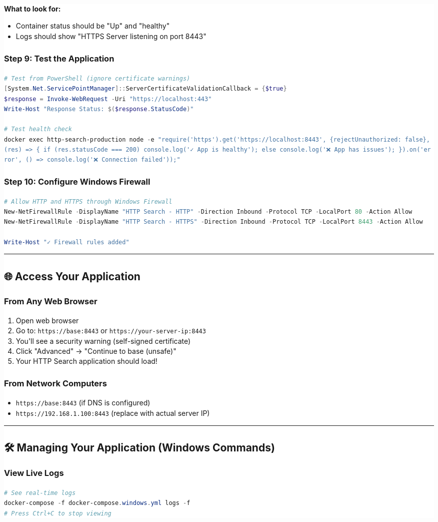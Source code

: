**What to look for:**
- Container status should be "Up" and "healthy"
- Logs should show "HTTPS Server listening on port 8443"

### Step 9: Test the Application
```powershell
# Test from PowerShell (ignore certificate warnings)
[System.Net.ServicePointManager]::ServerCertificateValidationCallback = {$true}
$response = Invoke-WebRequest -Uri "https://localhost:443"
Write-Host "Response Status: $($response.StatusCode)"

# Test health check
docker exec http-search-production node -e "require('https').get('https://localhost:8443', {rejectUnauthorized: false}, (res) => { if (res.statusCode === 200) console.log('✓ App is healthy'); else console.log('❌ App has issues'); }).on('error', () => console.log('❌ Connection failed'));"
```

### Step 10: Configure Windows Firewall
```powershell
# Allow HTTP and HTTPS through Windows Firewall
New-NetFirewallRule -DisplayName "HTTP Search - HTTP" -Direction Inbound -Protocol TCP -LocalPort 80 -Action Allow
New-NetFirewallRule -DisplayName "HTTP Search - HTTPS" -Direction Inbound -Protocol TCP -LocalPort 8443 -Action Allow

Write-Host "✓ Firewall rules added"
```

---

## 🌐 Access Your Application

### From Any Web Browser
1. Open web browser
2. Go to: `https://base:8443` or `https://your-server-ip:8443`
3. You'll see a security warning (self-signed certificate)
4. Click "Advanced" → "Continue to base (unsafe)"
5. Your HTTP Search application should load!

### From Network Computers
- `https://base:8443` (if DNS is configured)
- `https://192.168.1.100:8443` (replace with actual server IP)

---

## 🛠️ Managing Your Application (Windows Commands)

### View Live Logs
```powershell
# See real-time logs
docker-compose -f docker-compose.windows.yml logs -f
# Press Ctrl+C to stop viewing
```
